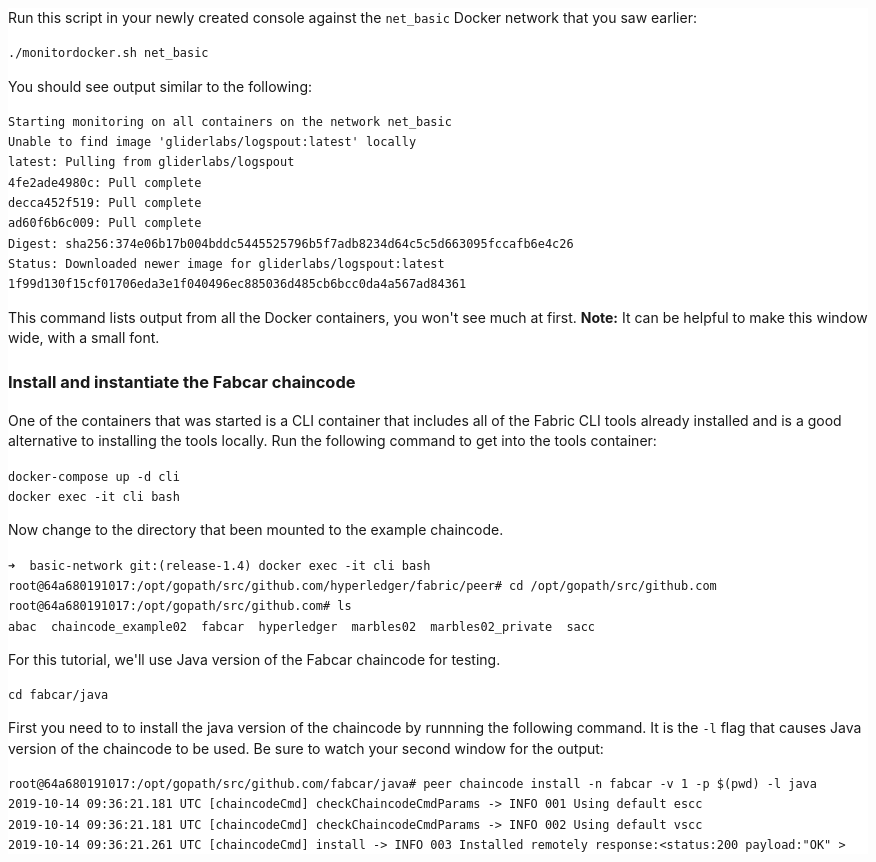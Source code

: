Run this script in your newly created console against the `net_basic` Docker network that you saw earlier:
```
./monitordocker.sh net_basic
```
You should see output similar to the following:
```
Starting monitoring on all containers on the network net_basic
Unable to find image 'gliderlabs/logspout:latest' locally
latest: Pulling from gliderlabs/logspout
4fe2ade4980c: Pull complete
decca452f519: Pull complete
ad60f6b6c009: Pull complete
Digest: sha256:374e06b17b004bddc5445525796b5f7adb8234d64c5c5d663095fccafb6e4c26
Status: Downloaded newer image for gliderlabs/logspout:latest
1f99d130f15cf01706eda3e1f040496ec885036d485cb6bcc0da4a567ad84361

```
This command lists output from all the Docker containers, you won't see much at first. **Note:** It can be helpful to make this window wide, with a small font.

### Install and instantiate the Fabcar chaincode

One of the containers that was started is a CLI container that includes all of the Fabric CLI tools already installed and is a good alternative to installing the tools locally.
Run the following command  to get into the tools container:

```
docker-compose up -d cli   
docker exec -it cli bash
```

Now change to the directory that been mounted to the example chaincode.

```
➜  basic-network git:(release-1.4) docker exec -it cli bash
root@64a680191017:/opt/gopath/src/github.com/hyperledger/fabric/peer# cd /opt/gopath/src/github.com
root@64a680191017:/opt/gopath/src/github.com# ls
abac  chaincode_example02  fabcar  hyperledger  marbles02  marbles02_private  sacc
```

For this tutorial, we'll use Java version of the Fabcar chaincode for testing.

```
cd fabcar/java
```

First you need to to install the java version of the chaincode by runnning the following command. It is the `-l` flag that causes Java version of the chaincode to be used. Be sure to watch your second window for the output:

```
root@64a680191017:/opt/gopath/src/github.com/fabcar/java# peer chaincode install -n fabcar -v 1 -p $(pwd) -l java
2019-10-14 09:36:21.181 UTC [chaincodeCmd] checkChaincodeCmdParams -> INFO 001 Using default escc
2019-10-14 09:36:21.181 UTC [chaincodeCmd] checkChaincodeCmdParams -> INFO 002 Using default vscc
2019-10-14 09:36:21.261 UTC [chaincodeCmd] install -> INFO 003 Installed remotely response:<status:200 payload:"OK" >
```
